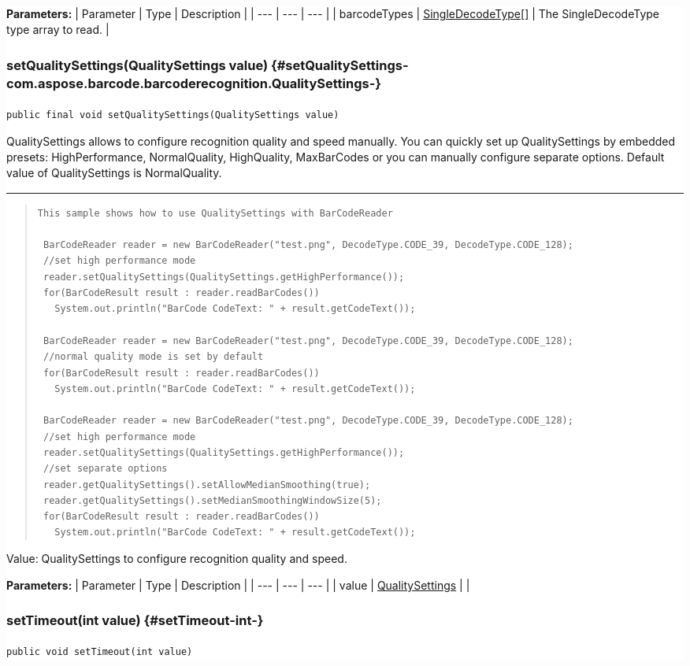 **Parameters:**
| Parameter | Type | Description |
| --- | --- | --- |
| barcodeTypes | [SingleDecodeType\[\]](../../com.aspose.barcode.barcoderecognition/singledecodetype) | The  SingleDecodeType  type array to read. |

### setQualitySettings(QualitySettings value) {#setQualitySettings-com.aspose.barcode.barcoderecognition.QualitySettings-}
```
public final void setQualitySettings(QualitySettings value)
```


QualitySettings allows to configure recognition quality and speed manually. You can quickly set up QualitySettings by embedded presets: HighPerformance, NormalQuality, HighQuality, MaxBarCodes or you can manually configure separate options. Default value of QualitySettings is NormalQuality.

--------------------

> ```
> This sample shows how to use QualitySettings with BarCodeReader
>  
>  BarCodeReader reader = new BarCodeReader("test.png", DecodeType.CODE_39, DecodeType.CODE_128);
>  //set high performance mode
>  reader.setQualitySettings(QualitySettings.getHighPerformance());
>  for(BarCodeResult result : reader.readBarCodes())
>    System.out.println("BarCode CodeText: " + result.getCodeText());
> 
>  BarCodeReader reader = new BarCodeReader("test.png", DecodeType.CODE_39, DecodeType.CODE_128);
>  //normal quality mode is set by default
>  for(BarCodeResult result : reader.readBarCodes())
>    System.out.println("BarCode CodeText: " + result.getCodeText());
> 
>  BarCodeReader reader = new BarCodeReader("test.png", DecodeType.CODE_39, DecodeType.CODE_128);
>  //set high performance mode
>  reader.setQualitySettings(QualitySettings.getHighPerformance());
>  //set separate options
>  reader.getQualitySettings().setAllowMedianSmoothing(true);
>  reader.getQualitySettings().setMedianSmoothingWindowSize(5);
>  for(BarCodeResult result : reader.readBarCodes())
>    System.out.println("BarCode CodeText: " + result.getCodeText());
> ```

Value: QualitySettings to configure recognition quality and speed.

**Parameters:**
| Parameter | Type | Description |
| --- | --- | --- |
| value | [QualitySettings](../../com.aspose.barcode.barcoderecognition/qualitysettings) |  |

### setTimeout(int value) {#setTimeout-int-}
```
public void setTimeout(int value)
```
